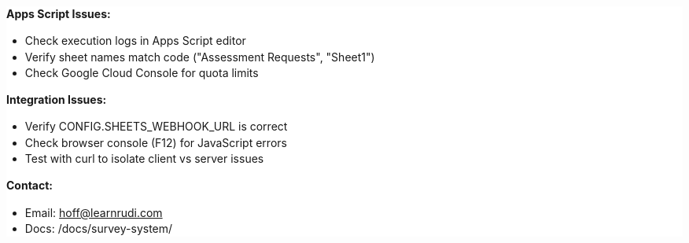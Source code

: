 **Apps Script Issues:**
- Check execution logs in Apps Script editor
- Verify sheet names match code ("Assessment Requests", "Sheet1")
- Check Google Cloud Console for quota limits

**Integration Issues:**
- Verify CONFIG.SHEETS_WEBHOOK_URL is correct
- Check browser console (F12) for JavaScript errors
- Test with curl to isolate client vs server issues

**Contact:**
- Email: hoff@learnrudi.com
- Docs: /docs/survey-system/
